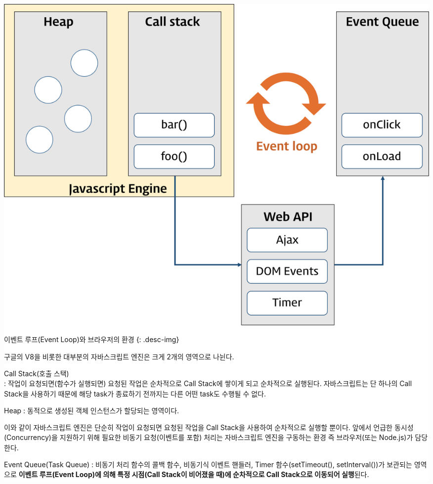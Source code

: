 ![event-loop](./img/event-loop.png)

이벤트 루프(Event Loop)와 브라우저의 환경
{: .desc-img}

구글의 V8을 비롯한 대부분의 자바스크립트 엔진은 크게 2개의 영역으로 나뉜다.

Call Stack(호출 스택)  
: 작업이 요청되면(함수가 실행되면) 요청된 작업은 순차적으로 Call Stack에 쌓이게 되고 순차적으로 실행된다. 자바스크립트는 단 하나의 Call Stack을 사용하기 때문에 해당 task가 종료하기 전까지는 다른 어떤 task도 수행될 수 없다.

Heap
: 동적으로 생성된 객체 인스턴스가 할당되는 영역이다.

이와 같이 자바스크립트 엔진은 단순히 작업이 요청되면 요청된 작업을 Call Stack을 사용하여 순차적으로 실행할 뿐이다. 앞에서 언급한 동시성(Concurrency)을 지원하기 위해 필요한 비동기 요청(이벤트를 포함) 처리는 자바스크립트 엔진을 구동하는 환경 즉 브라우저(또는 Node.js)가 담당한다.

Event Queue(Task Queue)
: 비동기 처리 함수의 콜백 함수, 비동기식 이벤트 핸들러, Timer 함수(setTimeout(), setInterval())가 보관되는 영역으로 <strong>이벤트 루프(Event Loop)에 의해 특정 시점(Call Stack이 비어졌을 때)에 순차적으로 Call Stack으로 이동되어 실행</strong>된다. 
